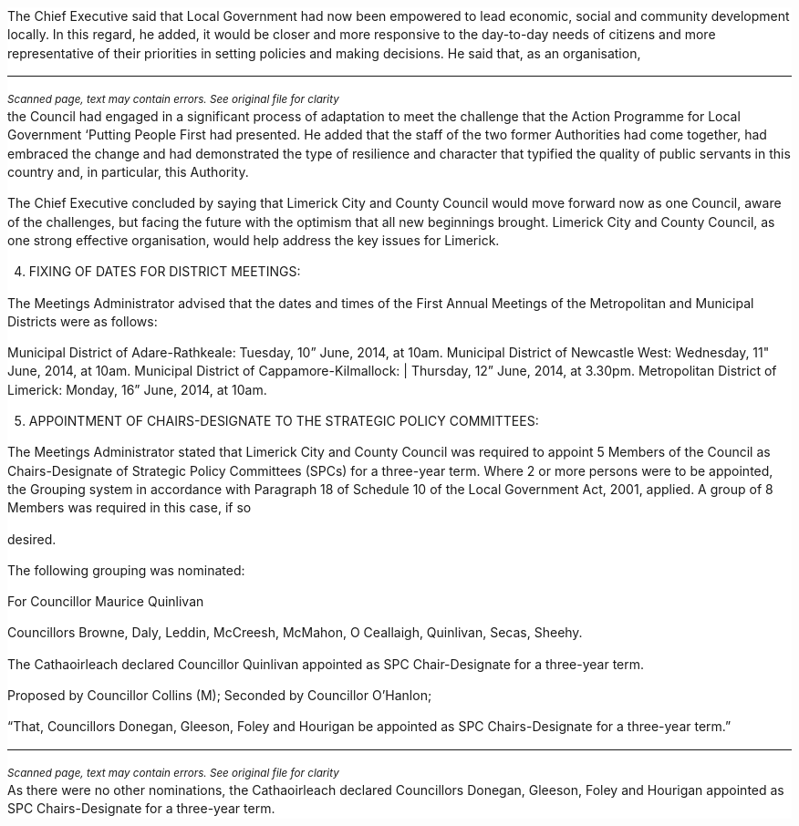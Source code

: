 The Chief Executive said that Local Government had now been empowered to lead
economic, social and community development locally. In this regard, he added, it would be
closer and more responsive to the day-to-day needs of citizens and more representative of
their priorities in setting policies and making decisions. He said that, as an organisation,


---
*<small>Scanned page, text may contain errors. See original file for clarity</small>*  
the Council had engaged in a significant process of adaptation to meet the challenge that
the Action Programme for Local Government ‘Putting People First had presented. He
added that the staff of the two former Authorities had come together, had embraced the
change and had demonstrated the type of resilience and character that typified the quality
of public servants in this country and, in particular, this Authority.

The Chief Executive concluded by saying that Limerick City and County Council would
move forward now as one Council, aware of the challenges, but facing the future with the
optimism that all new beginnings brought. Limerick City and County Council, as one
strong effective organisation, would help address the key issues for Limerick.

4. FIXING OF DATES FOR DISTRICT MEETINGS:

The Meetings Administrator advised that the dates and times of the First Annual Meetings
of the Metropolitan and Municipal Districts were as follows:

Municipal District of Adare-Rathkeale: Tuesday, 10” June, 2014, at 10am.
Municipal District of Newcastle West: Wednesday, 11" June, 2014, at 10am.
Municipal District of Cappamore-Kilmallock: | Thursday, 12” June, 2014, at 3.30pm.
Metropolitan District of Limerick: Monday, 16” June, 2014, at 10am.

5. APPOINTMENT OF CHAIRS-DESIGNATE TO THE STRATEGIC POLICY
COMMITTEES:

The Meetings Administrator stated that Limerick City and County Council was required to
appoint 5 Members of the Council as Chairs-Designate of Strategic Policy Committees
(SPCs) for a three-year term. Where 2 or more persons were to be appointed, the
Grouping system in accordance with Paragraph 18 of Schedule 10 of the Local
Government Act, 2001, applied. A group of 8 Members was required in this case, if so

desired.

The following grouping was nominated:

For Councillor Maurice Quinlivan

Councillors Browne, Daly, Leddin, McCreesh, McMahon, O Ceallaigh, Quinlivan, Secas,
Sheehy.

The Cathaoirleach declared Councillor Quinlivan appointed as SPC Chair-Designate for a
three-year term.

Proposed by Councillor Collins (M);
Seconded by Councillor O’Hanlon;

“That, Councillors Donegan, Gleeson, Foley and Hourigan be appointed as
SPC Chairs-Designate for a three-year term.”


---
*<small>Scanned page, text may contain errors. See original file for clarity</small>*  
As there were no other nominations, the Cathaoirleach declared Councillors Donegan,
Gleeson, Foley and Hourigan appointed as SPC Chairs-Designate for a three-year term.
